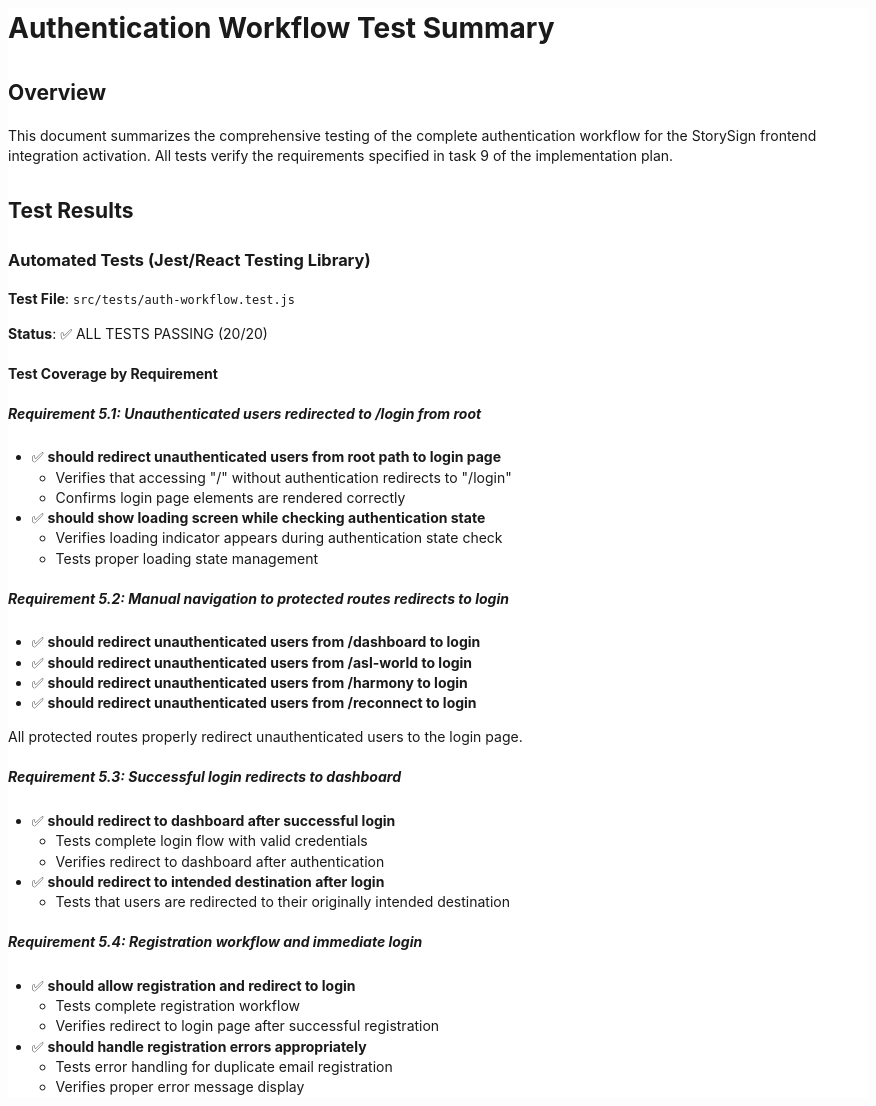 # Authentication Workflow Test Summary

## Overview

This document summarizes the comprehensive testing of the complete authentication workflow for the
StorySign frontend integration activation. All tests verify the requirements specified in task 9 of
the implementation plan.

## Test Results

### Automated Tests (Jest/React Testing Library)

**Test File**: `src/tests/auth-workflow.test.js`

**Status**: ✅ ALL TESTS PASSING (20/20)

#### Test Coverage by Requirement

##### Requirement 5.1: Unauthenticated users redirected to /login from root

- ✅ **should redirect unauthenticated users from root path to login page**
  - Verifies that accessing "/" without authentication redirects to "/login"
  - Confirms login page elements are rendered correctly
- ✅ **should show loading screen while checking authentication state**
  - Verifies loading indicator appears during authentication state check
  - Tests proper loading state management

##### Requirement 5.2: Manual navigation to protected routes redirects to login

- ✅ **should redirect unauthenticated users from /dashboard to login**
- ✅ **should redirect unauthenticated users from /asl-world to login**
- ✅ **should redirect unauthenticated users from /harmony to login**
- ✅ **should redirect unauthenticated users from /reconnect to login**

All protected routes properly redirect unauthenticated users to the login page.

##### Requirement 5.3: Successful login redirects to dashboard

- ✅ **should redirect to dashboard after successful login**
  - Tests complete login flow with valid credentials
  - Verifies redirect to dashboard after authentication
- ✅ **should redirect to intended destination after login**
  - Tests that users are redirected to their originally intended destination

##### Requirement 5.4: Registration workflow and immediate login

- ✅ **should allow registration and redirect to login**
  - Tests complete registration workflow
  - Verifies redirect to login page after successful registration
- ✅ **should handle registration errors appropriately**
  - Tests error handling for duplicate email registration
  - Verifies proper error message display
